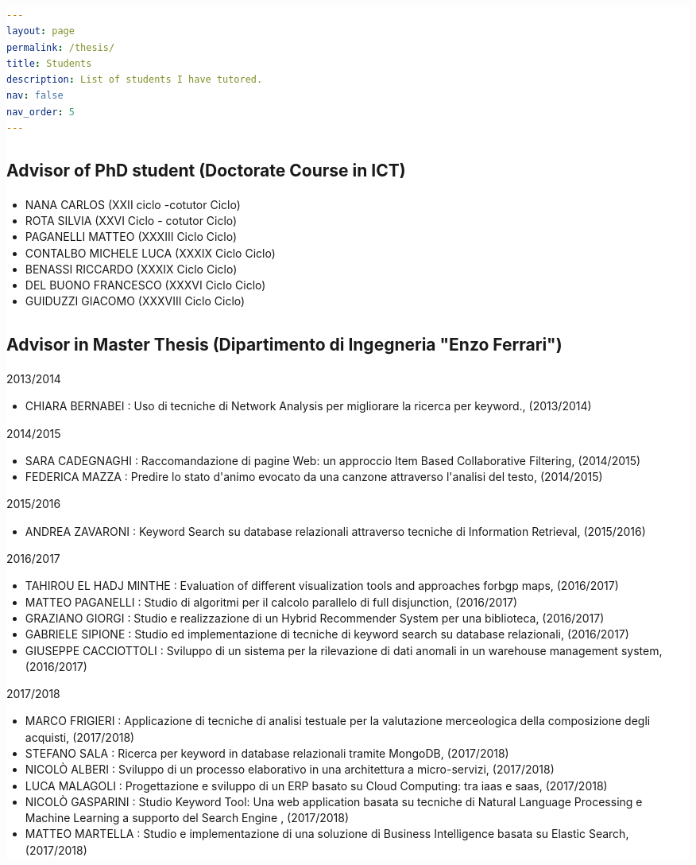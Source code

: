 ```yaml
---
layout: page
permalink: /thesis/
title: Students
description: List of students I have tutored.
nav: false
nav_order: 5
---
```


## Advisor of PhD student (Doctorate Course in ICT)

- NANA CARLOS (XXII ciclo -cotutor Ciclo)
- ROTA SILVIA (XXVI Ciclo - cotutor Ciclo)
- PAGANELLI MATTEO (XXXIII Ciclo Ciclo)
- CONTALBO MICHELE LUCA (XXXIX Ciclo Ciclo)
- BENASSI RICCARDO (XXXIX Ciclo Ciclo)
- DEL BUONO FRANCESCO (XXXVI Ciclo Ciclo)
- GUIDUZZI GIACOMO (XXXVIII Ciclo Ciclo)

## Advisor in Master Thesis (Dipartimento di Ingegneria "Enzo Ferrari")


2013/2014
- CHIARA BERNABEI  : Uso di tecniche di Network Analysis per migliorare la ricerca per keyword., (2013/2014)

2014/2015
- SARA CADEGNAGHI  : Raccomandazione di pagine Web: un approccio Item Based Collaborative Filtering, (2014/2015)
- FEDERICA MAZZA  : Predire lo stato d'animo evocato da una canzone attraverso l'analisi del testo, (2014/2015)

2015/2016
- ANDREA ZAVARONI  : Keyword Search su database relazionali attraverso tecniche di Information Retrieval, (2015/2016)

2016/2017
- TAHIROU EL HADJ MINTHE  : Evaluation of different visualization tools and approaches forbgp maps, (2016/2017)
- MATTEO PAGANELLI  : Studio di algoritmi per il calcolo parallelo di full disjunction, (2016/2017)
- GRAZIANO GIORGI  : Studio e realizzazione di un Hybrid Recommender System per una biblioteca, (2016/2017)
- GABRIELE SIPIONE  : Studio ed implementazione di tecniche di keyword search su database relazionali, (2016/2017)
- GIUSEPPE CACCIOTTOLI  : Sviluppo di un sistema per la rilevazione di dati anomali in un warehouse management system, (2016/2017)

2017/2018
- MARCO FRIGIERI  : Applicazione di tecniche di analisi testuale per la valutazione merceologica della composizione degli acquisti, (2017/2018)
- STEFANO SALA  : Ricerca per keyword in database relazionali tramite MongoDB, (2017/2018)
- NICOLÒ ALBERI  : Sviluppo di un processo elaborativo in una architettura a micro-servizi, (2017/2018)
- LUCA MALAGOLI  : Progettazione e sviluppo di un ERP basato su Cloud Computing: tra iaas e saas, (2017/2018)
- NICOLÒ GASPARINI  : Studio Keyword Tool: Una web application basata su tecniche di 
Natural Language Processing e Machine Learning 
a supporto del Search Engine 
, (2017/2018)
- MATTEO MARTELLA  : Studio e implementazione di una soluzione di Business Intelligence basata su Elastic Search, (2017/2018)